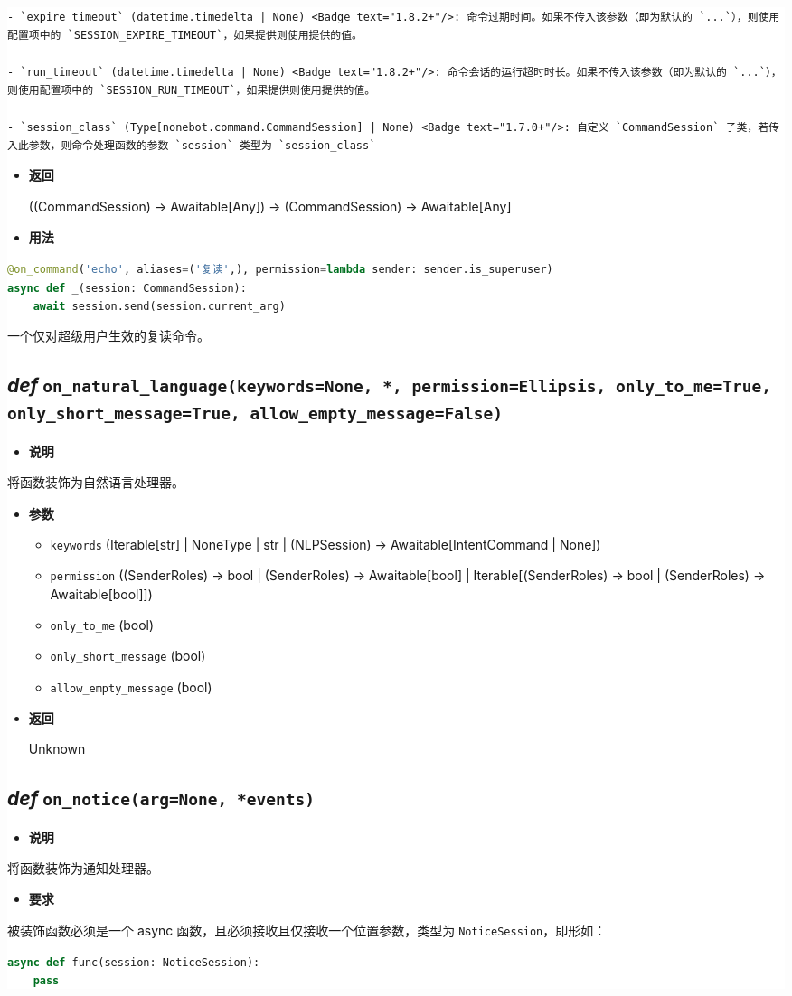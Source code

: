     - `expire_timeout` (datetime.timedelta | None) <Badge text="1.8.2+"/>: 命令过期时间。如果不传入该参数（即为默认的 `...`），则使用配置项中的 `SESSION_EXPIRE_TIMEOUT`，如果提供则使用提供的值。

    - `run_timeout` (datetime.timedelta | None) <Badge text="1.8.2+"/>: 命令会话的运行超时时长。如果不传入该参数（即为默认的 `...`），则使用配置项中的 `SESSION_RUN_TIMEOUT`，如果提供则使用提供的值。

    - `session_class` (Type[nonebot.command.CommandSession] | None) <Badge text="1.7.0+"/>: 自定义 `CommandSession` 子类，若传入此参数，则命令处理函数的参数 `session` 类型为 `session_class`

- **返回**

    ((CommandSession) -> Awaitable[Any]) -> (CommandSession) -> Awaitable[Any]

- **用法**

```python
@on_command('echo', aliases=('复读',), permission=lambda sender: sender.is_superuser)
async def _(session: CommandSession):
    await session.send(session.current_arg)
```

一个仅对超级用户生效的复读命令。

## _def_ `on_natural_language(keywords=None, *, permission=Ellipsis, only_to_me=True, only_short_message=True, allow_empty_message=False)` <Badge text="1.6.0+"/>

- **说明**

将函数装饰为自然语言处理器。

- **参数**

    - `keywords` (Iterable[str] | NoneType | str | (NLPSession) -> Awaitable[IntentCommand | None])

    - `permission` ((SenderRoles) -> bool | (SenderRoles) -> Awaitable[bool] | Iterable[(SenderRoles) -> bool | (SenderRoles) -> Awaitable[bool]])

    - `only_to_me` (bool)

    - `only_short_message` (bool)

    - `allow_empty_message` (bool)

- **返回**

    Unknown

## _def_ `on_notice(arg=None, *events)` <Badge text="1.6.0+"/>

- **说明**

将函数装饰为通知处理器。

- **要求**

被装饰函数必须是一个 async 函数，且必须接收且仅接收一个位置参数，类型为 `NoticeSession`，即形如：

```python
async def func(session: NoticeSession):
    pass
```
